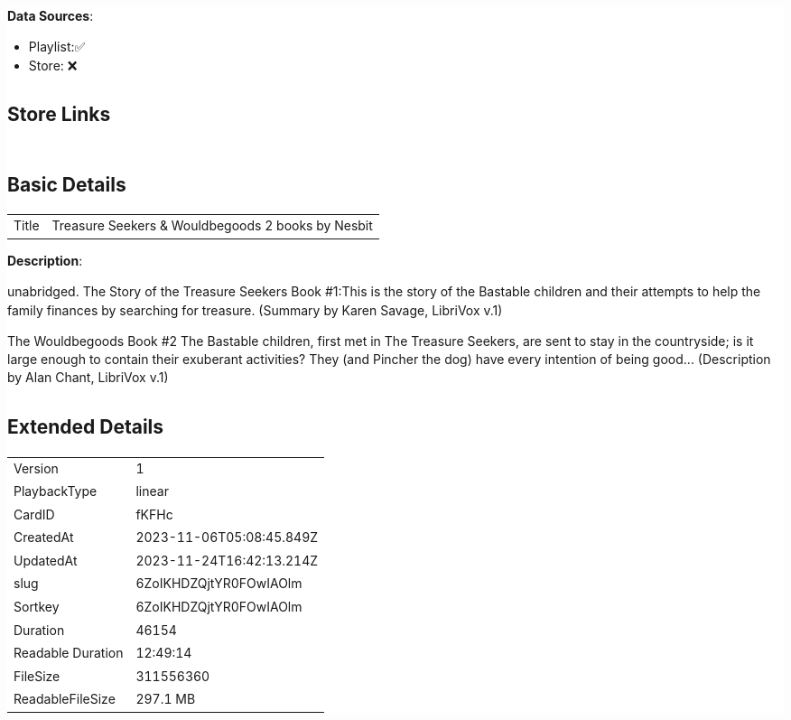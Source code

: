**Data Sources**: 

- Playlist:✅
- Store: ❌


## Store Links

|  |  |
| - | - |


## Basic Details

|  |  |
| - | - |
| Title | Treasure Seekers & Wouldbegoods 2 books by Nesbit |

**Description**:

unabridged.
The Story of the Treasure Seekers Book #1:This is the story of the Bastable children and their attempts to help the family finances by searching for treasure. (Summary by Karen Savage, LibriVox v.1) 

The Wouldbegoods Book #2 The Bastable children, first met in The Treasure Seekers, are sent to stay in the countryside; is it large enough to contain their exuberant activities? They (and Pincher the dog) have every intention of being good... (Description by Alan Chant, LibriVox v.1)


## Extended Details

|  |  |
| - | - |
| Version | 1 |
| PlaybackType | linear |
| CardID | fKFHc |
| CreatedAt | 2023-11-06T05:08:45.849Z |
| UpdatedAt | 2023-11-24T16:42:13.214Z |
| slug | 6ZoIKHDZQjtYR0FOwIAOlm |
| Sortkey | 6ZoIKHDZQjtYR0FOwIAOlm |
| Duration | 46154 |
| Readable Duration | 12:49:14 |
| FileSize | 311556360 |
| ReadableFileSize | 297.1 MB |
